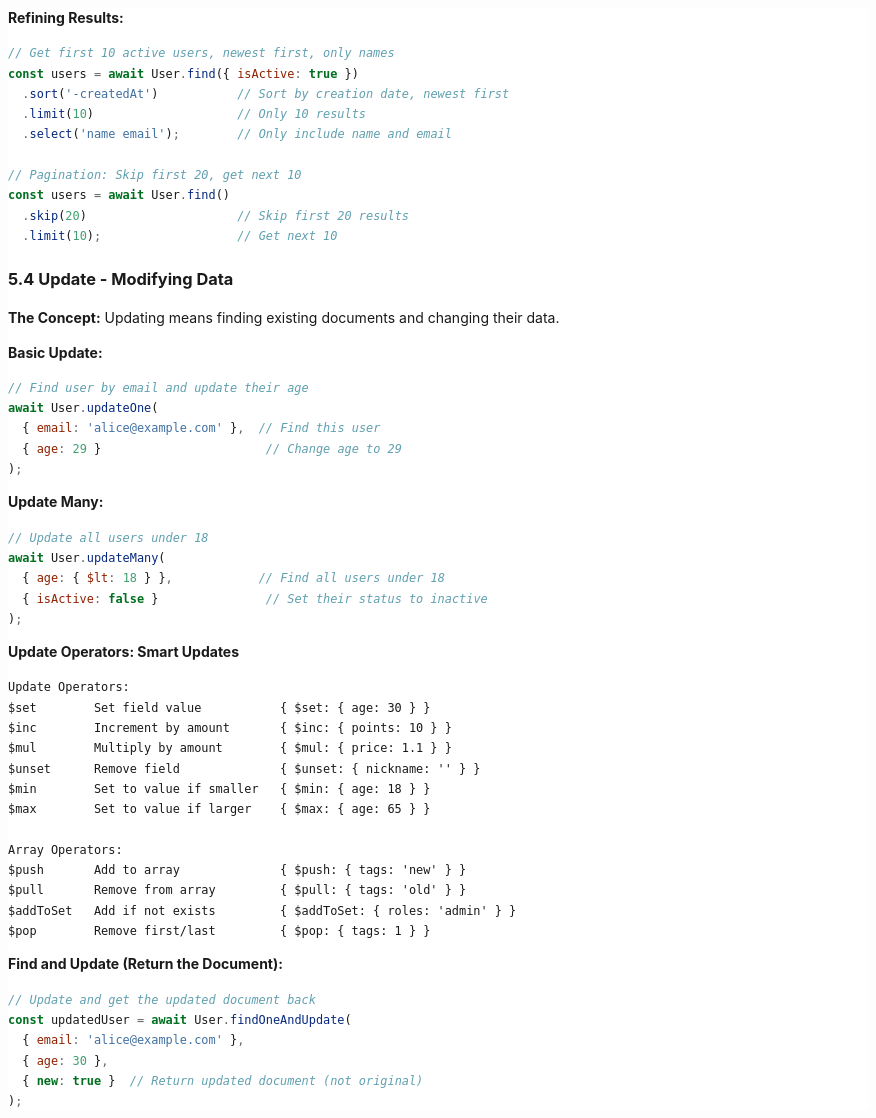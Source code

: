 **Refining Results:**
```javascript
// Get first 10 active users, newest first, only names
const users = await User.find({ isActive: true })
  .sort('-createdAt')           // Sort by creation date, newest first
  .limit(10)                    // Only 10 results
  .select('name email');        // Only include name and email

// Pagination: Skip first 20, get next 10
const users = await User.find()
  .skip(20)                     // Skip first 20 results
  .limit(10);                   // Get next 10
```

### 5.4 Update - Modifying Data

**The Concept:**
Updating means finding existing documents and changing their data.

**Basic Update:**
```javascript
// Find user by email and update their age
await User.updateOne(
  { email: 'alice@example.com' },  // Find this user
  { age: 29 }                       // Change age to 29
);
```

**Update Many:**
```javascript
// Update all users under 18
await User.updateMany(
  { age: { $lt: 18 } },            // Find all users under 18
  { isActive: false }               // Set their status to inactive
);
```

**Update Operators: Smart Updates**
```
Update Operators:
$set        Set field value           { $set: { age: 30 } }
$inc        Increment by amount       { $inc: { points: 10 } }
$mul        Multiply by amount        { $mul: { price: 1.1 } }
$unset      Remove field              { $unset: { nickname: '' } }
$min        Set to value if smaller   { $min: { age: 18 } }
$max        Set to value if larger    { $max: { age: 65 } }

Array Operators:
$push       Add to array              { $push: { tags: 'new' } }
$pull       Remove from array         { $pull: { tags: 'old' } }
$addToSet   Add if not exists         { $addToSet: { roles: 'admin' } }
$pop        Remove first/last         { $pop: { tags: 1 } }
```

**Find and Update (Return the Document):**
```javascript
// Update and get the updated document back
const updatedUser = await User.findOneAndUpdate(
  { email: 'alice@example.com' },
  { age: 30 },
  { new: true }  // Return updated document (not original)
);
```
